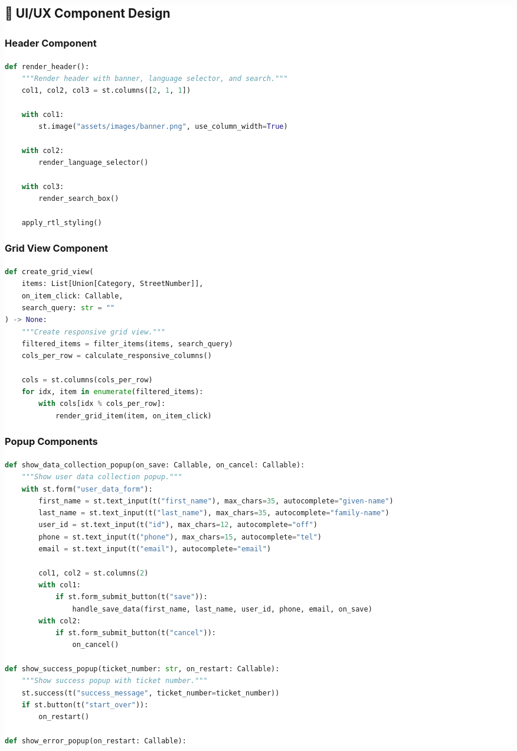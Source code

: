 ## 🎨 UI/UX Component Design

### Header Component
```python
def render_header():
    """Render header with banner, language selector, and search."""
    col1, col2, col3 = st.columns([2, 1, 1])
    
    with col1:
        st.image("assets/images/banner.png", use_column_width=True)
    
    with col2:
        render_language_selector()
    
    with col3:
        render_search_box()
    
    apply_rtl_styling()
```

### Grid View Component
```python
def create_grid_view(
    items: List[Union[Category, StreetNumber]],
    on_item_click: Callable,
    search_query: str = ""
) -> None:
    """Create responsive grid view."""
    filtered_items = filter_items(items, search_query)
    cols_per_row = calculate_responsive_columns()
    
    cols = st.columns(cols_per_row)
    for idx, item in enumerate(filtered_items):
        with cols[idx % cols_per_row]:
            render_grid_item(item, on_item_click)
```

### Popup Components
```python
def show_data_collection_popup(on_save: Callable, on_cancel: Callable):
    """Show user data collection popup."""
    with st.form("user_data_form"):
        first_name = st.text_input(t("first_name"), max_chars=35, autocomplete="given-name")
        last_name = st.text_input(t("last_name"), max_chars=35, autocomplete="family-name")
        user_id = st.text_input(t("id"), max_chars=12, autocomplete="off")
        phone = st.text_input(t("phone"), max_chars=15, autocomplete="tel")
        email = st.text_input(t("email"), autocomplete="email")
        
        col1, col2 = st.columns(2)
        with col1:
            if st.form_submit_button(t("save")):
                handle_save_data(first_name, last_name, user_id, phone, email, on_save)
        with col2:
            if st.form_submit_button(t("cancel")):
                on_cancel()

def show_success_popup(ticket_number: str, on_restart: Callable):
    """Show success popup with ticket number."""
    st.success(t("success_message", ticket_number=ticket_number))
    if st.button(t("start_over")):
        on_restart()

def show_error_popup(on_restart: Callable):
```